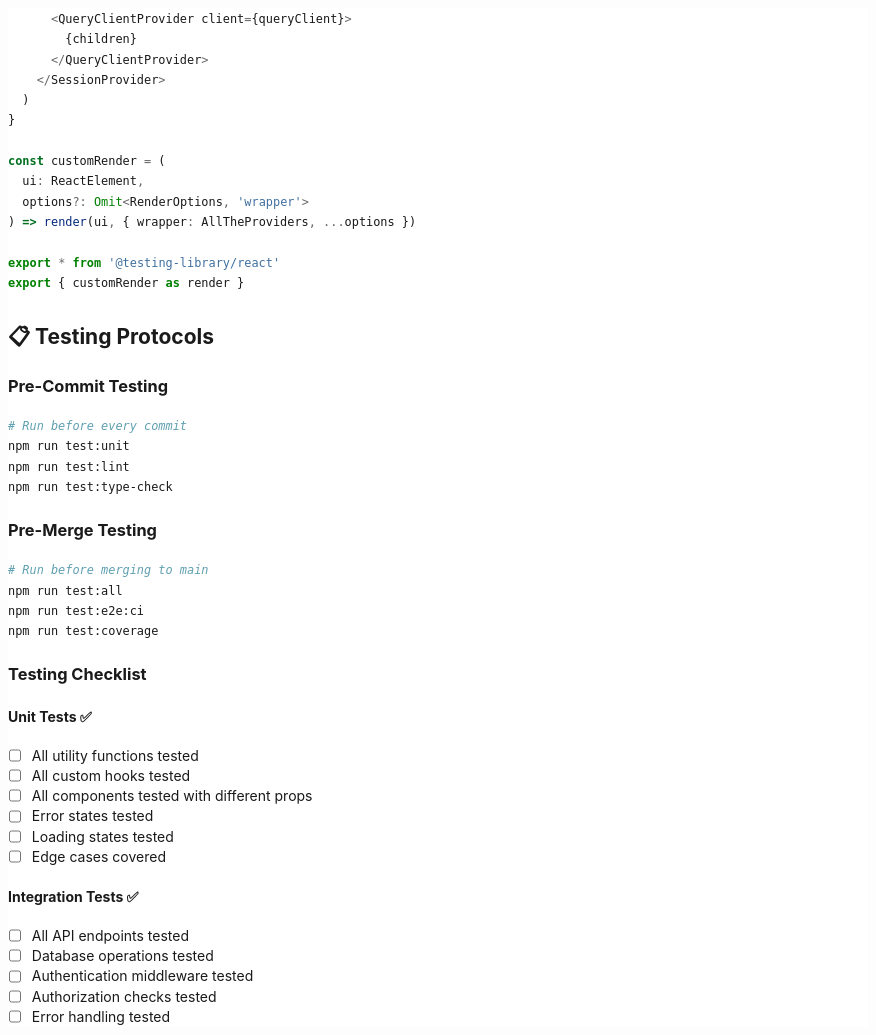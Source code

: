 ```typescript
      <QueryClientProvider client={queryClient}>
        {children}
      </QueryClientProvider>
    </SessionProvider>
  )
}

const customRender = (
  ui: ReactElement,
  options?: Omit<RenderOptions, 'wrapper'>
) => render(ui, { wrapper: AllTheProviders, ...options })

export * from '@testing-library/react'
export { customRender as render }
```

## 📋 Testing Protocols

### Pre-Commit Testing
```bash
# Run before every commit
npm run test:unit
npm run test:lint
npm run test:type-check
```

### Pre-Merge Testing
```bash
# Run before merging to main
npm run test:all
npm run test:e2e:ci
npm run test:coverage
```

### Testing Checklist

#### Unit Tests ✅
- [ ] All utility functions tested
- [ ] All custom hooks tested
- [ ] All components tested with different props
- [ ] Error states tested
- [ ] Loading states tested
- [ ] Edge cases covered

#### Integration Tests ✅
- [ ] All API endpoints tested
- [ ] Database operations tested
- [ ] Authentication middleware tested
- [ ] Authorization checks tested
- [ ] Error handling tested
